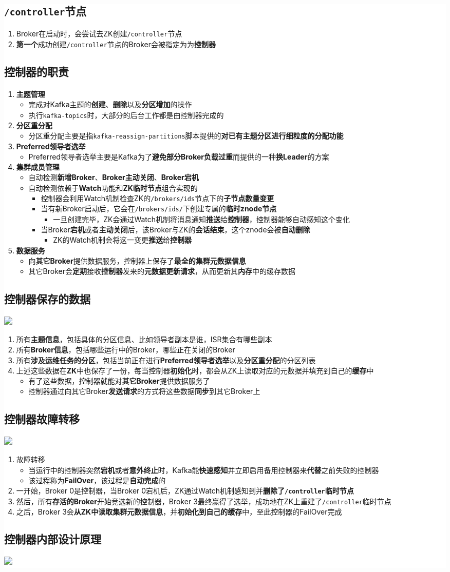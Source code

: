 ## `/controller`节点
1. Broker在启动时，会尝试去ZK创建`/controller`节点
2. **第一个**成功创建`/controller`节点的Broker会被指定为为**控制器**

## 控制器的职责
1. **主题管理**
    - 完成对Kafka主题的**创建**、**删除**以及**分区增加**的操作
    - 执行`kafka-topics`时，大部分的后台工作都是由控制器完成的
2. **分区重分配**
    - 分区重分配主要是指`kafka-reassign-partitions`脚本提供的**对已有主题分区进行细粒度的分配功能**
3. **Preferred领导者选举**
    - Preferred领导者选举主要是Kafka为了**避免部分Broker负载过重**而提供的一种**换Leader**的方案
4. **集群成员管理**
    - 自动检测**新增Broker**、**Broker主动关闭**、**Broker宕机**
    - 自动检测依赖于**Watch**功能和**ZK临时节点**组合实现的
        - 控制器会利用Watch机制检查ZK的`/brokers/ids`节点下的**子节点数量变更**
        - 当有新Broker启动后，它会在`/brokers/ids/`下创建专属的**临时znode节点**
            - 一旦创建完毕，ZK会通过Watch机制将消息通知**推送**给**控制器**，控制器能够自动感知这个变化
        - 当Broker**宕机**或者**主动关闭**后，该Broker与ZK的**会话结束**，这个znode会被**自动删除**
            - ZK的Watch机制会将这一变更**推送**给**控制器**
5. **数据服务**
    - 向**其它Broker**提供数据服务，控制器上保存了**最全的集群元数据信息**
    - 其它Broker会**定期**接收**控制器**发来的**元数据更新请求**，从而更新其**内存**中的缓存数据

## 控制器保存的数据
<img src="https://kafka-1253868755.cos.ap-guangzhou.myqcloud.com/geek-time/kafka-controller-data.png" width=1000/>

1. 所有**主题信息**，包括具体的分区信息、比如领导者副本是谁，ISR集合有哪些副本
2. 所有**Broker信息**，包括哪些运行中的Broker，哪些正在关闭的Broker
3. 所有**涉及运维任务的分区**，包括当前正在进行**Preferred领导者选举**以及**分区重分配**的分区列表
4. 上述这些数据在**ZK**中也保存了一份，每当控制器**初始化**时，都会从ZK上读取对应的元数据并填充到自己的**缓存**中
    - 有了这些数据，控制器就能对**其它Broker**提供数据服务了
    - 控制器通过向其它Broker**发送请求**的方式将这些数据**同步**到其它Broker上

## 控制器故障转移
<img src="https://kafka-1253868755.cos.ap-guangzhou.myqcloud.com/geek-time/kafka-controller-failover.jpg" width=1000/>

1. 故障转移
    - 当运行中的控制器突然**宕机**或者**意外终止**时，Kafka能**快速感知**并立即启用备用控制器来**代替**之前失败的控制器
    - 该过程称为**FailOver**，该过程是**自动完成**的
2. 一开始，Broker 0是控制器，当Broker 0宕机后，ZK通过Watch机制感知到并**删除了`/controller`临时节点**
3. 然后，所有**存活的Broker**开始竞选新的控制器，Broker 3最终赢得了选举，成功地在ZK上重建了`/controller`临时节点
4. 之后，Broker 3会**从ZK中读取集群元数据信息**，并**初始化到自己的缓存**中，至此控制器的FailOver完成

## 控制器内部设计原理
<img src="https://kafka-1253868755.cos.ap-guangzhou.myqcloud.com/geek-time/kafka-controller-design.png" width=1000/>

